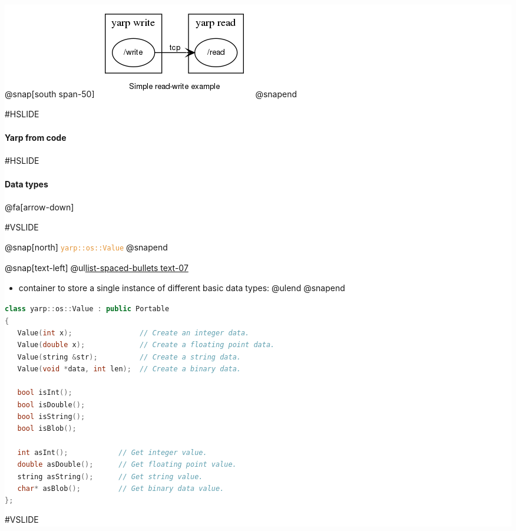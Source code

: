 @snap[south span-50]
![IMAGE](tutorial_yarp-basics/images/write_read.png)
@snapend


#HSLIDE

#### Yarp from code

#HSLIDE

#### Data types
@fa[arrow-down]

#VSLIDE

@snap[north]
<span style="color:#e49436">`yarp::os::Value`</span>
@snapend

@snap[text-left]
@ul[list-spaced-bullets text-07](false)
- container to store a single instance of different basic data types:
@ulend
@snapend

```c++
class yarp::os::Value : public Portable
{
   Value(int x);                // Create an integer data.
   Value(double x);             // Create a floating point data.
   Value(string &str);          // Create a string data.
   Value(void *data, int len);  // Create a binary data.

   bool isInt();
   bool isDouble();
   bool isString();
   bool isBlob();

   int asInt();            // Get integer value.
   double asDouble();      // Get floating point value.
   string asString();      // Get string value.
   char* asBlob();         // Get binary data value.
};
```

#VSLIDE
